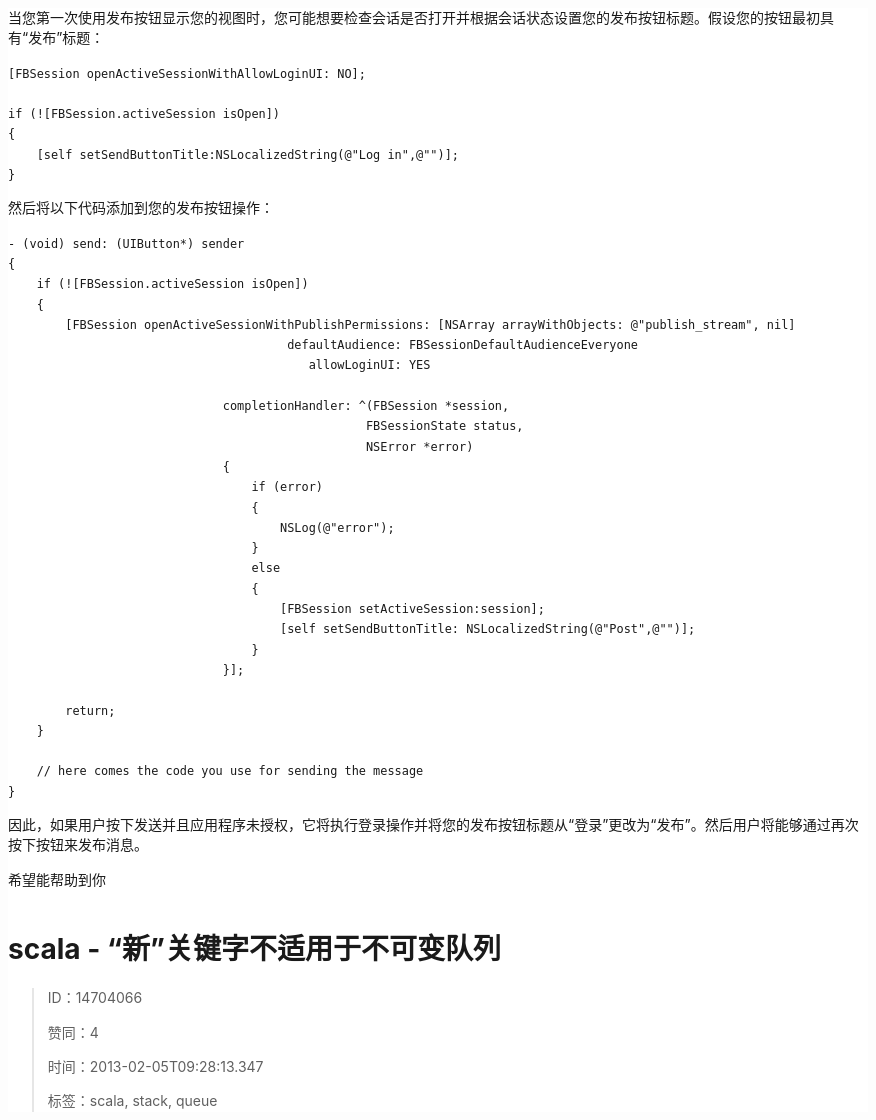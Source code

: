 当您第一次使用发布按钮显示您的视图时，您可能想要检查会话是否打开并根据会话状态设置您的发布按钮标题。假设您的按钮最初具有“发布”标题：

```
[FBSession openActiveSessionWithAllowLoginUI: NO];

if (![FBSession.activeSession isOpen]) 
{
    [self setSendButtonTitle:NSLocalizedString(@"Log in",@"")];
} 
```

然后将以下代码添加到您的发布按钮操作：

```
- (void) send: (UIButton*) sender
{
    if (![FBSession.activeSession isOpen]) 
    {
        [FBSession openActiveSessionWithPublishPermissions: [NSArray arrayWithObjects: @"publish_stream", nil]
                                       defaultAudience: FBSessionDefaultAudienceEveryone
                                          allowLoginUI: YES

                              completionHandler: ^(FBSession *session,
                                                  FBSessionState status,
                                                  NSError *error) 
                              {
                                  if (error)
                                  {
                                      NSLog(@"error");
                                  } 
                                  else 
                                  {
                                      [FBSession setActiveSession:session];
                                      [self setSendButtonTitle: NSLocalizedString(@"Post",@"")];
                                  }
                              }];

        return;
    }

    // here comes the code you use for sending the message
} 
```

因此，如果用户按下发送并且应用程序未授权，它将执行登录操作并将您的发布按钮标题从“登录”更改为“发布”。然后用户将能够通过再次按下按钮来发布消息。

希望能帮助到你

# scala - “新”关键字不适用于不可变队列

> ID：14704066
> 
> 赞同：4
> 
> 时间：2013-02-05T09:28:13.347
> 
> 标签：scala, stack, queue
